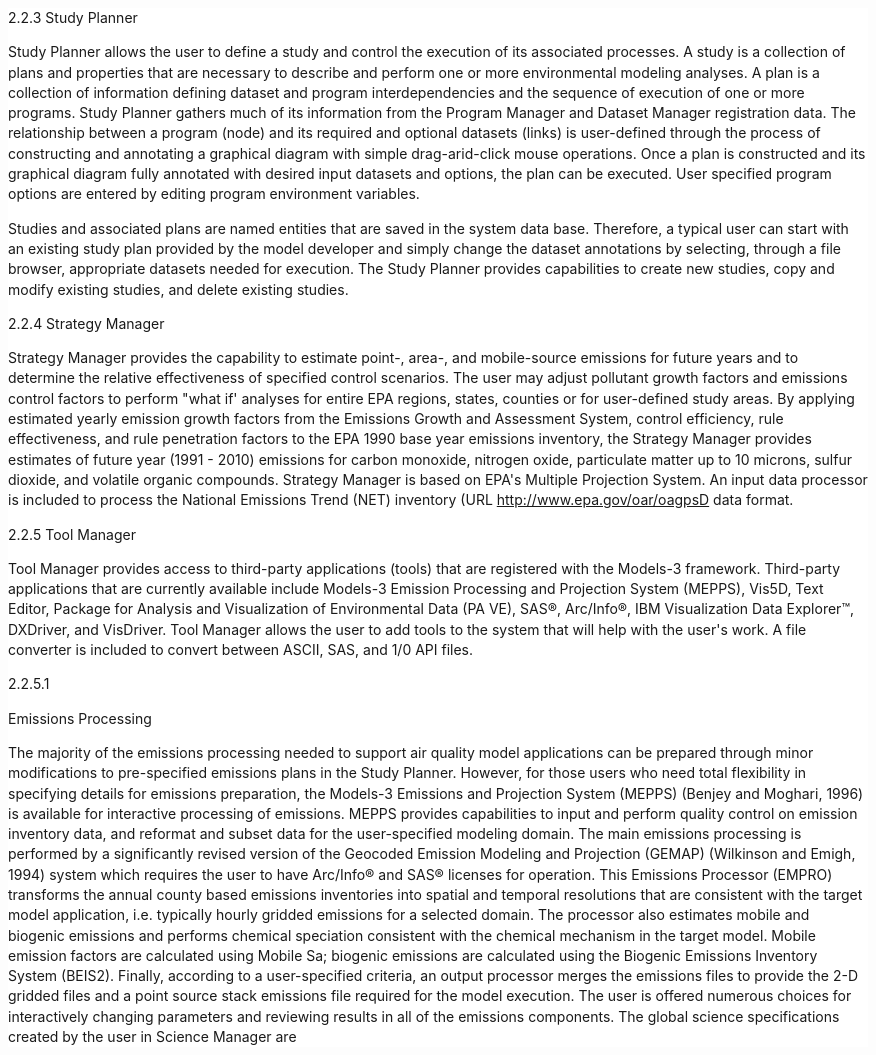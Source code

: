 2.2.3  Study Planner 

Study Planner allows the user to define a study and control the execution of its associated 
processes. A study is a collection of plans and properties that are necessary to describe and 
perform one or more environmental modeling analyses. A plan is a collection of information 
defining dataset and program interdependencies and the sequence of execution of one or more 
programs. Study Planner gathers much of its information from the Program Manager and Dataset 
Manager registration data. The relationship between a program (node) and its required and 
optional datasets (links) is user-defined through the process of constructing and annotating a 
graphical diagram with simple drag-arid-click mouse operations. Once a plan is constructed and its 
graphical diagram fully annotated with desired input datasets and options, the plan can be 
executed.  User specified program options are entered by editing program environment variables. 

Studies and associated plans are named entities that are saved in the system data base. Therefore, 
a typical user can start with an existing study plan provided by the model developer and simply 
change the dataset annotations by selecting, through a file browser, appropriate datasets needed 
for execution. The Study Planner provides capabilities to create new  studies, copy and modify 
existing studies, and delete existing studies. 

2.2.4  Strategy Manager 

Strategy Manager provides the capability to estimate point-, area-, and mobile-source emissions 
for future years and to determine the relative effectiveness of specified control scenarios. The user 
may adjust pollutant growth factors and emissions control factors to perform "what if' analyses 
for entire EPA regions, states, counties or for user-defined study areas.  By applying estimated 
yearly emission growth factors from the Emissions Growth and Assessment System, control 
efficiency, rule effectiveness, and rule penetration factors  to the EPA 1990 base year emissions 
inventory, the Strategy Manager provides estimates of future year (1991  - 2010) emissions for 
carbon monoxide, nitrogen oxide, particulate matter up to 10 microns, sulfur dioxide, and volatile 
organic compounds.  Strategy Manager is based on EPA's Multiple Projection System.  An input 
data processor is included to process the National Emissions Trend (NET) inventory (URL 
http://www.epa.gov/oar/oagpsD data format. 

2.2.5  Tool Manager 

Tool Manager provides access to third-party applications (tools) that are registered with the 
Models-3 framework. Third-party applications that are currently available include Models-3 
Emission Processing and Projection System (MEPPS), Vis5D, Text Editor, Package for Analysis 
and Visualization of Environmental Data (PA VE), SAS®, Arc/Info®, IBM Visualization Data 
Explorer™, DXDriver, and VisDriver. Tool Manager allows the user to add tools to the system 
that will help with the user's  work.  A file converter is included to convert between ASCII, SAS, 
and 1/0 API files. 

2.2.5.1 

Emissions Processing 

The majority of the emissions processing needed to support air quality model applications can be 
prepared through minor modifications to pre-specified emissions plans in the Study Planner. 
However, for those users who need total flexibility in specifying details for emissions preparation, 
the Models-3 Emissions and Projection System (MEPPS) (Benjey and Moghari, 1996) is available 
for interactive processing of emissions. MEPPS provides capabilities to  input and perform quality 
control on emission inventory data, and  reformat  and subset data for the user-specified modeling 
domain. The main emissions processing is performed by a significantly revised version of the 
Geocoded Emission Modeling and Projection (GEMAP) (Wilkinson and Emigh,  1994)  system 
which requires the user to have Arc/Info® and SAS® licenses for operation. This Emissions 
Processor (EMPRO)  transforms the annual county based emissions inventories into spatial and 
temporal resolutions that are  consistent with the target  model application, i.e. typically hourly 
gridded emissions for a selected domain. The processor also estimates mobile and biogenic 
emissions and performs chemical speciation consistent with the chemical mechanism in the target 
model.  Mobile emission factors are calculated using Mobile Sa; biogenic emissions are calculated 
using the Biogenic Emissions Inventory System (BEIS2).  Finally, according to a user-specified 
criteria, an output processor merges the emissions files to provide the 2-D gridded files and a 
point source stack emissions file required for the model execution. The user is offered numerous 
choices for interactively changing parameters and reviewing results in all of the emissions 
components. The global science specifications created by the user in Science Manager are 